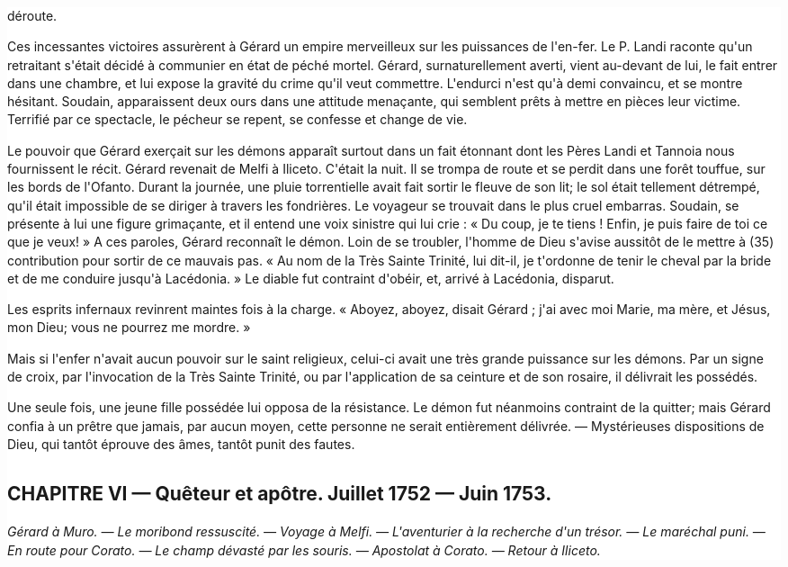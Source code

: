 déroute.

Ces incessantes victoires
assurèrent à Gérard un empire merveilleux sur les puissances de l'en-fer. Le P. Landi raconte qu'un
retraitant s'était décidé à communier en état de péché mortel. Gérard,
surnaturellement averti, vient au-devant de lui, le fait entrer dans une
chambre, et lui expose la gravité du crime qu'il veut commettre. L'endurci
n'est qu'à demi convaincu, et se montre hésitant. Soudain, apparaissent deux
ours dans une attitude menaçante, qui semblent prêts à mettre en pièces leur
victime. Terrifié par ce spectacle, le pécheur se repent, se confesse et change
de vie.

Le pouvoir que Gérard exerçait
sur les démons apparaît surtout dans un fait étonnant dont les Pères Landi et Tannoia nous fournissent
le récit. Gérard revenait de Melfi à Iliceto. C'était la nuit. Il se trompa de route et se
perdit dans une forêt touffue, sur les bords de l'Ofanto. Durant la journée,
une pluie torrentielle avait fait sortir le fleuve de son lit; le sol était
tellement détrempé, qu'il était impossible de se diriger à travers les
fondrières. Le voyageur se trouvait dans le plus cruel embarras. Soudain, se
présente à lui une figure grimaçante, et il entend une voix sinistre qui lui
crie : « Du coup, je te tiens ! Enfin, je puis faire de toi ce que je veux! » A
ces paroles, Gérard reconnaît le démon. Loin de se troubler, l'homme de Dieu
s'avise aussitôt de le mettre à (35) contribution pour sortir de ce mauvais
pas. « Au nom de la Très Sainte Trinité, lui dit-il, je t'ordonne de tenir le
cheval par la bride et de me conduire jusqu'à Lacédonia.
» Le diable fut contraint d'obéir, et, arrivé à Lacédonia,
disparut.

Les esprits infernaux revinrent
maintes fois à la charge. « Aboyez, aboyez, disait Gérard ; j'ai avec moi
Marie, ma mère, et Jésus, mon Dieu; vous ne pourrez me mordre. »

Mais si l'enfer n'avait aucun
pouvoir sur le saint religieux, celui-ci avait une très grande puissance sur
les démons. Par un signe de croix, par l'invocation de la Très Sainte Trinité,
ou par l'application de sa ceinture et de son rosaire, il délivrait les
possédés.

Une seule fois, une jeune fille possédée lui opposa de la
résistance. Le démon fut néanmoins contraint de la quitter; mais Gérard confia
à un prêtre que jamais, par aucun moyen, cette personne ne serait entièrement
délivrée. — Mystérieuses dispositions de Dieu, qui tantôt éprouve des âmes,
tantôt punit des fautes.

## CHAPITRE VI — Quêteur et apôtre. Juillet 1752 — Juin 1753.

*Gérard à Muro. — Le moribond
ressuscité. — Voyage à Melfi. — L'aventurier à la
recherche d'un trésor. — Le maréchal puni. — En route pour Corato.
— Le champ dévasté par les souris. — Apostolat à Corato.
— Retour à Iliceto.*
